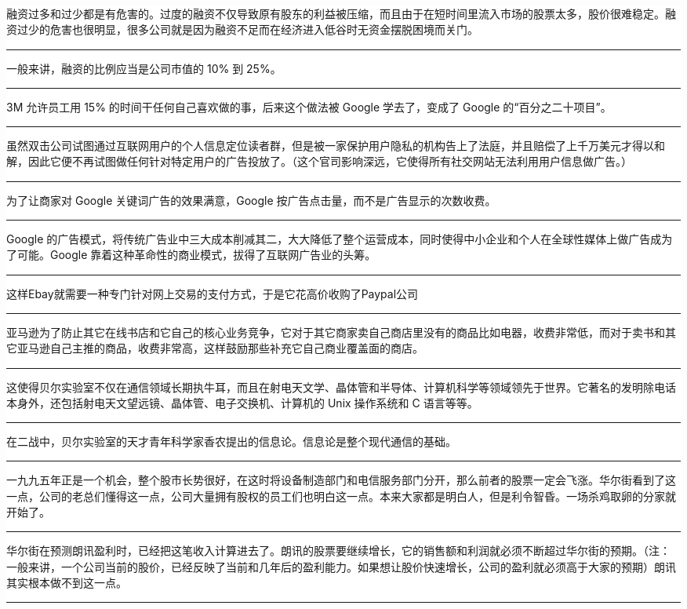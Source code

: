 融资过多和过少都是有危害的。过度的融资不仅导致原有股东的利益被压缩，而且由于在短时间里流入市场的股票太多，股价很难稳定。融资过少的危害也很明显，很多公司就是因为融资不足而在经济进入低谷时无资金摆脱困境而关门。


----------

一般来讲，融资的比例应当是公司市值的 10% 到 25%。


----------

3M 允许员工用 15% 的时间干任何自己喜欢做的事，后来这个做法被 Google 学去了，变成了 Google 的“百分之二十项目”。


----------

虽然双击公司试图通过互联网用户的个人信息定位读者群，但是被一家保护用户隐私的机构告上了法庭，并且赔偿了上千万美元才得以和解，因此它便不再试图做任何针对特定用户的广告投放了。（这个官司影响深远，它使得所有社交网站无法利用用户信息做广告。）


----------

为了让商家对 Google 关键词广告的效果满意，Google 按广告点击量，而不是广告显示的次数收费。


----------

Google 的广告模式，将传统广告业中三大成本削减其二，大大降低了整个运营成本，同时使得中小企业和个人在全球性媒体上做广告成为了可能。Google 靠着这种革命性的商业模式，拔得了互联网广告业的头筹。


----------

这样Ebay就需要一种专门针对网上交易的支付方式，于是它花高价收购了Paypal公司


----------

亚马逊为了防止其它在线书店和它自己的核心业务竞争，它对于其它商家卖自己商店里没有的商品比如电器，收费非常低，而对于卖书和其它亚马逊自己主推的商品，收费非常高，这样鼓励那些补充它自己商业覆盖面的商店。


----------

这使得贝尔实验室不仅在通信领域长期执牛耳，而且在射电天文学、晶体管和半导体、计算机科学等领域领先于世界。它著名的发明除电话本身外，还包括射电天文望远镜、晶体管、电子交换机、计算机的 Unix 操作系统和 C 语言等等。


----------

在二战中，贝尔实验室的天才青年科学家香农提出的信息论。信息论是整个现代通信的基础。


----------

一九九五年正是一个机会，整个股市长势很好，在这时将设备制造部门和电信服务部门分开，那么前者的股票一定会飞涨。华尔街看到了这一点，公司的老总们懂得这一点，公司大量拥有股权的员工们也明白这一点。本来大家都是明白人，但是利令智昏。一场杀鸡取卵的分家就开始了。


----------

华尔街在预测朗讯盈利时，已经把这笔收入计算进去了。朗讯的股票要继续增长，它的销售额和利润就必须不断超过华尔街的预期。（注：一般来讲，一个公司当前的股价，已经反映了当前和几年后的盈利能力。如果想让股价快速增长，公司的盈利就必须高于大家的预期）朗讯其实根本做不到这一点。


----------
